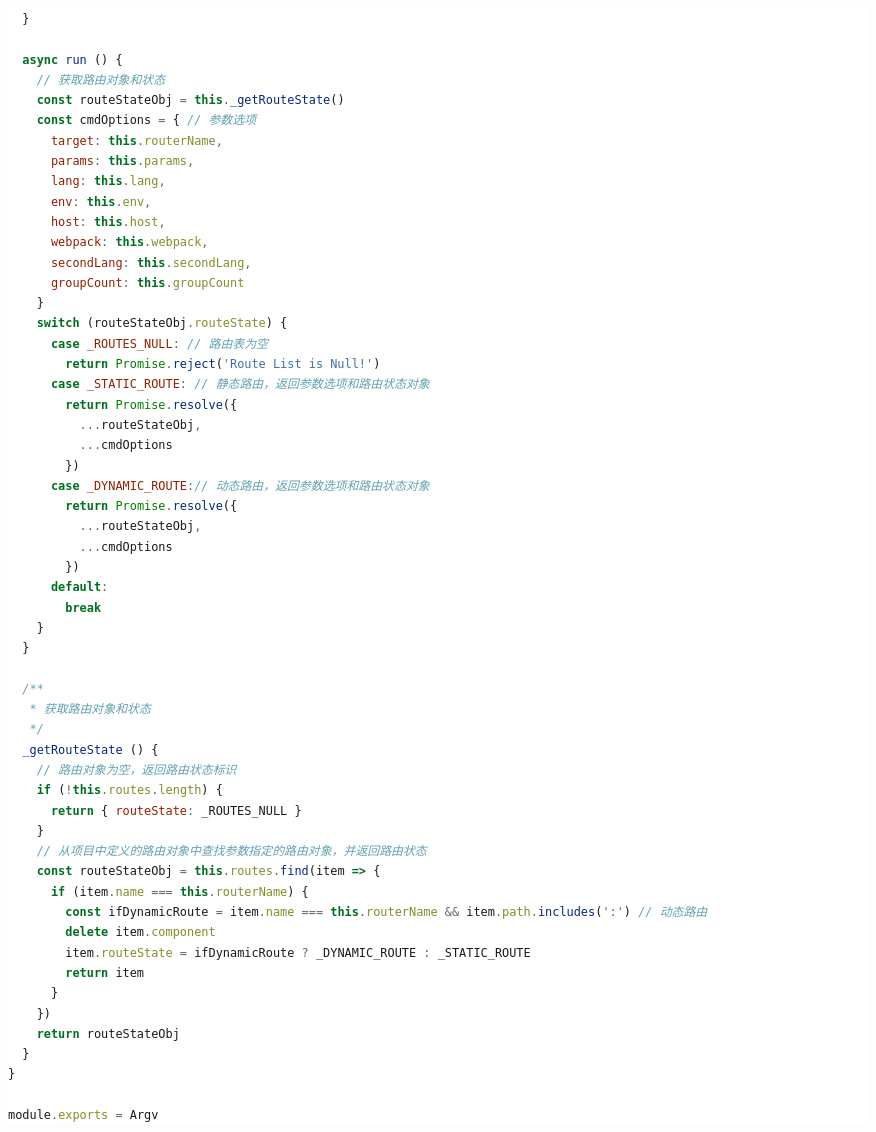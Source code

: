 ```js
  }

  async run () {
    // 获取路由对象和状态
    const routeStateObj = this._getRouteState()
    const cmdOptions = { // 参数选项
      target: this.routerName,
      params: this.params,
      lang: this.lang,
      env: this.env,
      host: this.host,
      webpack: this.webpack,
      secondLang: this.secondLang,
      groupCount: this.groupCount
    }
    switch (routeStateObj.routeState) {
      case _ROUTES_NULL: // 路由表为空
        return Promise.reject('Route List is Null!')
      case _STATIC_ROUTE: // 静态路由，返回参数选项和路由状态对象
        return Promise.resolve({
          ...routeStateObj,
          ...cmdOptions
        })
      case _DYNAMIC_ROUTE:// 动态路由，返回参数选项和路由状态对象
        return Promise.resolve({
          ...routeStateObj,
          ...cmdOptions
        })
      default:
        break
    }
  }

  /**
   * 获取路由对象和状态
   */
  _getRouteState () {
    // 路由对象为空，返回路由状态标识
    if (!this.routes.length) {
      return { routeState: _ROUTES_NULL }
    }
    // 从项目中定义的路由对象中查找参数指定的路由对象，并返回路由状态
    const routeStateObj = this.routes.find(item => {
      if (item.name === this.routerName) {
        const ifDynamicRoute = item.name === this.routerName && item.path.includes(':') // 动态路由
        delete item.component
        item.routeState = ifDynamicRoute ? _DYNAMIC_ROUTE : _STATIC_ROUTE
        return item
      }
    })
    return routeStateObj
  }
}

module.exports = Argv
```
